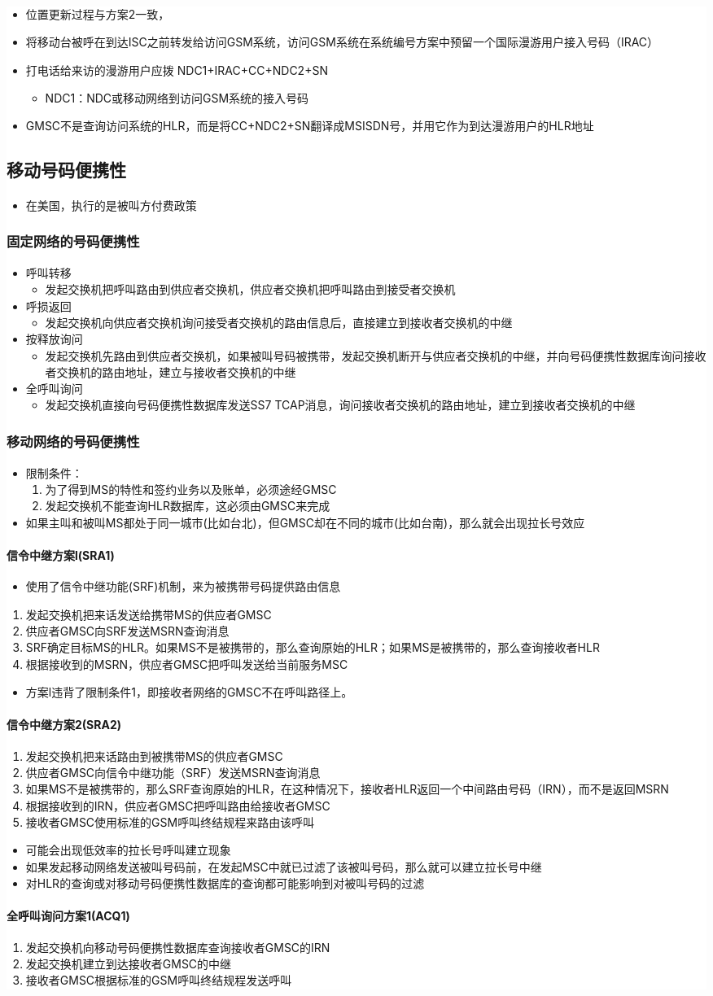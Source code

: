 - 位置更新过程与方案2一致，
- 将移动台被呼在到达ISC之前转发给访问GSM系统，访问GSM系统在系统编号方案中预留一个国际漫游用户接入号码（IRAC）
- 打电话给来访的漫游用户应拨 NDC1+IRAC+CC+NDC2+SN
  - NDC1：NDC或移动网络到访问GSM系统的接入号码

- GMSC不是查询访问系统的HLR，而是将CC+NDC2+SN翻译成MSISDN号，并用它作为到达漫游用户的HLR地址

## 移动号码便携性

- 在美国，执行的是被叫方付费政策

### 固定网络的号码便携性

- 呼叫转移
  - 发起交换机把呼叫路由到供应者交换机，供应者交换机把呼叫路由到接受者交换机
- 呼损返回
  - 发起交换机向供应者交换机询问接受者交换机的路由信息后，直接建立到接收者交换机的中继
- 按释放询问
  - 发起交换机先路由到供应者交换机，如果被叫号码被携带，发起交换机断开与供应者交换机的中继，并向号码便携性数据库询问接收者交换机的路由地址，建立与接收者交换机的中继
- 全呼叫询问
  - 发起交换机直接向号码便携性数据库发送SS7 TCAP消息，询问接收者交换机的路由地址，建立到接收者交换机的中继

### 移动网络的号码便携性

- 限制条件：
  1. 为了得到MS的特性和签约业务以及账单，必须途经GMSC
  2. 发起交换机不能查询HLR数据库，这必须由GMSC来完成
- 如果主叫和被叫MS都处于同一城市(比如台北)，但GMSC却在不同的城市(比如台南)，那么就会出现拉长号效应

#### 信令中继方案l(SRA1)

- 使用了信令中继功能(SRF)机制，来为被携带号码提供路由信息

1. 发起交换机把来话发送给携带MS的供应者GMSC
2. 供应者GMSC向SRF发送MSRN查询消息
3. SRF确定目标MS的HLR。如果MS不是被携带的，那么查询原始的HLR；如果MS是被携带的，那么查询接收者HLR
4. 根据接收到的MSRN，供应者GMSC把呼叫发送给当前服务MSC

- 方案l违背了限制条件1，即接收者网络的GMSC不在呼叫路径上。

#### 信令中继方案2(SRA2)

1. 发起交换机把来话路由到被携带MS的供应者GMSC
2. 供应者GMSC向信令中继功能（SRF）发送MSRN查询消息
3. 如果MS不是被携带的，那么SRF查询原始的HLR，在这种情况下，接收者HLR返回一个中间路由号码（IRN），而不是返回MSRN
4. 根据接收到的IRN，供应者GMSC把呼叫路由给接收者GMSC
5. 接收者GMSC使用标准的GSM呼叫终结规程来路由该呼叫

- 可能会出现低效率的拉长号呼叫建立现象
- 如果发起移动网络发送被叫号码前，在发起MSC中就已过滤了该被叫号码，那么就可以建立拉长号中继
- 对HLR的查询或对移动号码便携性数据库的查询都可能影响到对被叫号码的过滤

#### 全呼叫询问方案1(ACQ1)

1. 发起交换机向移动号码便携性数据库查询接收者GMSC的IRN
2. 发起交换机建立到达接收者GMSC的中继
3. 接收者GMSC根据标准的GSM呼叫终结规程发送呼叫
